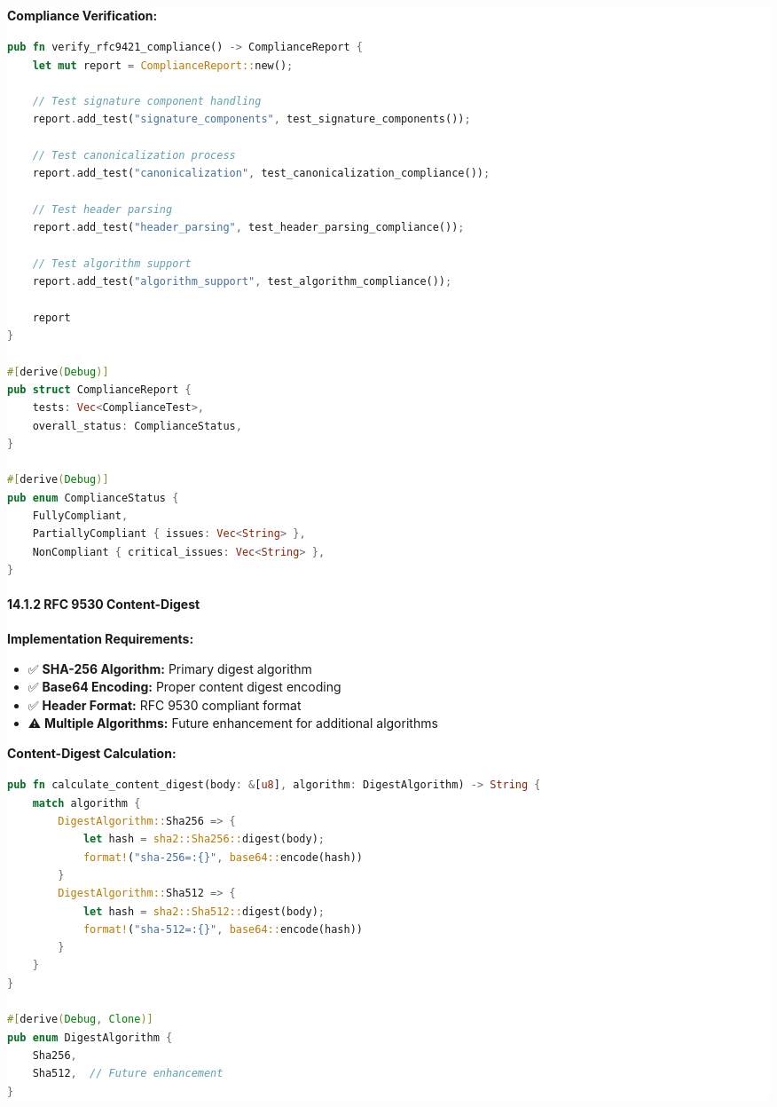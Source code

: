 **Compliance Verification:**
```rust
pub fn verify_rfc9421_compliance() -> ComplianceReport {
    let mut report = ComplianceReport::new();
    
    // Test signature component handling
    report.add_test("signature_components", test_signature_components());
    
    // Test canonicalization process
    report.add_test("canonicalization", test_canonicalization_compliance());
    
    // Test header parsing
    report.add_test("header_parsing", test_header_parsing_compliance());
    
    // Test algorithm support
    report.add_test("algorithm_support", test_algorithm_compliance());
    
    report
}

#[derive(Debug)]
pub struct ComplianceReport {
    tests: Vec<ComplianceTest>,
    overall_status: ComplianceStatus,
}

#[derive(Debug)]
pub enum ComplianceStatus {
    FullyCompliant,
    PartiallyCompliant { issues: Vec<String> },
    NonCompliant { critical_issues: Vec<String> },
}
```

#### 14.1.2 RFC 9530 Content-Digest

**Implementation Requirements:**
- ✅ **SHA-256 Algorithm:** Primary digest algorithm
- ✅ **Base64 Encoding:** Proper content digest encoding
- ✅ **Header Format:** RFC 9530 compliant format
- ⚠️ **Multiple Algorithms:** Future enhancement for additional algorithms

**Content-Digest Calculation:**
```rust
pub fn calculate_content_digest(body: &[u8], algorithm: DigestAlgorithm) -> String {
    match algorithm {
        DigestAlgorithm::Sha256 => {
            let hash = sha2::Sha256::digest(body);
            format!("sha-256=:{}", base64::encode(hash))
        }
        DigestAlgorithm::Sha512 => {
            let hash = sha2::Sha512::digest(body);
            format!("sha-512=:{}", base64::encode(hash))
        }
    }
}

#[derive(Debug, Clone)]
pub enum DigestAlgorithm {
    Sha256,
    Sha512,  // Future enhancement
}
```
